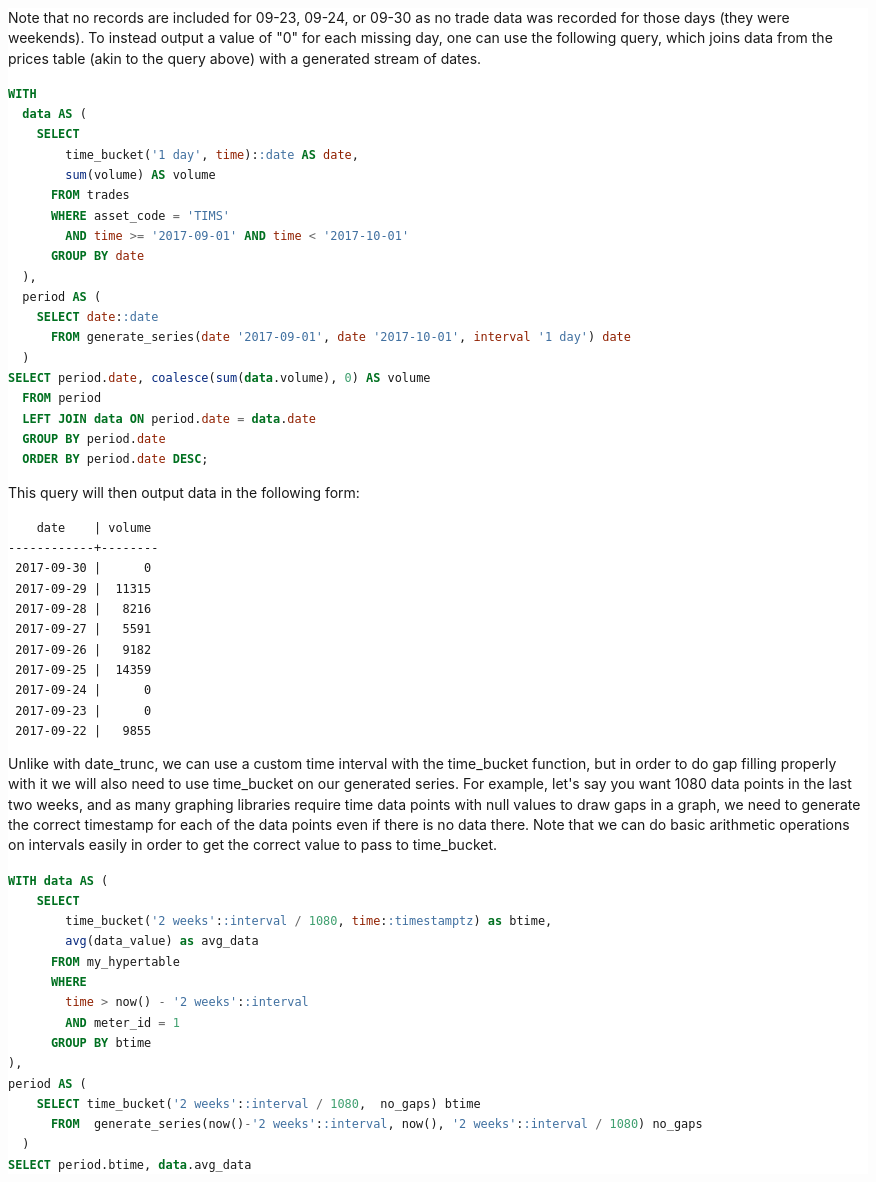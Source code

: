 Note that no records are included for 09-23, 09-24, or 09-30 as no
trade data was recorded for those days (they were weekends).  To
instead output a value of "0" for each missing day, one can use the
following query, which joins data from the prices table (akin to the
query above) with a generated stream of dates.

```sql
WITH
  data AS (
    SELECT
        time_bucket('1 day', time)::date AS date,
        sum(volume) AS volume
      FROM trades
      WHERE asset_code = 'TIMS'
        AND time >= '2017-09-01' AND time < '2017-10-01'
      GROUP BY date
  ),
  period AS (
    SELECT date::date
      FROM generate_series(date '2017-09-01', date '2017-10-01', interval '1 day') date
  )
SELECT period.date, coalesce(sum(data.volume), 0) AS volume
  FROM period
  LEFT JOIN data ON period.date = data.date
  GROUP BY period.date
  ORDER BY period.date DESC;
```
This query will then output data in the following form:
```
    date    | volume
------------+--------
 2017-09-30 |      0
 2017-09-29 |  11315
 2017-09-28 |   8216
 2017-09-27 |   5591
 2017-09-26 |   9182
 2017-09-25 |  14359
 2017-09-24 |      0
 2017-09-23 |      0
 2017-09-22 |   9855
```
Unlike with date_trunc, we can use a custom time interval with the time_bucket function,
but in order to do gap filling properly with it we will also need to use time_bucket on our generated series.
For example, let's say you want 1080 data points in the last two weeks, and as many graphing
libraries require time data points with null values to draw gaps in a graph, we need to
generate the correct timestamp for each of the data points even if there is no data there.
Note that we can do basic arithmetic operations on intervals easily in order to get the correct
value to pass to time_bucket.
```sql
WITH data AS (
    SELECT
        time_bucket('2 weeks'::interval / 1080, time::timestamptz) as btime,
        avg(data_value) as avg_data
      FROM my_hypertable
      WHERE
        time > now() - '2 weeks'::interval
      	AND meter_id = 1
      GROUP BY btime
),
period AS (
    SELECT time_bucket('2 weeks'::interval / 1080,  no_gaps) btime
      FROM  generate_series(now()-'2 weeks'::interval, now(), '2 weeks'::interval / 1080) no_gaps
  )
SELECT period.btime, data.avg_data
```